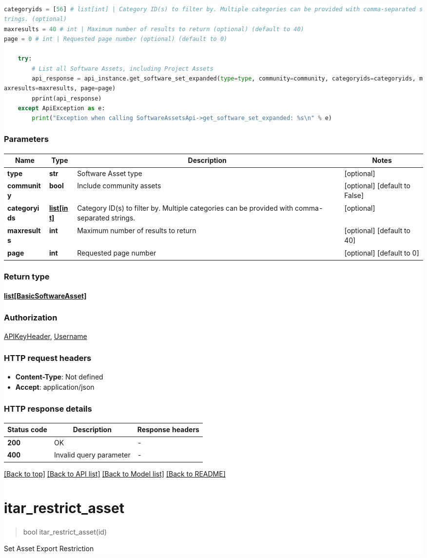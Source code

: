 ```python
categoryids = [56] # list[int] | Category ID(s) to filter by. Multiple categories can be provided with comma-separated strings. (optional)
maxresults = 40 # int | Maximum number of results to return (optional) (default to 40)
page = 0 # int | Requested page number (optional) (default to 0)

    try:
        # List all Software Assets, including Project Assets
        api_response = api_instance.get_software_set_expanded(type=type, community=community, categoryids=categoryids, maxresults=maxresults, page=page)
        pprint(api_response)
    except ApiException as e:
        print("Exception when calling SoftwareAssetsApi->get_software_set_expanded: %s\n" % e)
```

### Parameters

Name | Type | Description  | Notes
------------- | ------------- | ------------- | -------------
 **type** | **str**| Software Asset type | [optional] 
 **community** | **bool**| Include community assets | [optional] [default to False]
 **categoryids** | [**list[int]**](int.md)| Category ID(s) to filter by. Multiple categories can be provided with comma-separated strings. | [optional] 
 **maxresults** | **int**| Maximum number of results to return | [optional] [default to 40]
 **page** | **int**| Requested page number | [optional] [default to 0]

### Return type

[**list[BasicSoftwareAsset]**](BasicSoftwareAsset.md)

### Authorization

[APIKeyHeader](../README.md#APIKeyHeader), [Username](../README.md#Username)

### HTTP request headers

 - **Content-Type**: Not defined
 - **Accept**: application/json

### HTTP response details
| Status code | Description | Response headers |
|-------------|-------------|------------------|
**200** | OK |  -  |
**400** | Invalid query parameter |  -  |

[[Back to top]](#) [[Back to API list]](../README.md#documentation-for-api-endpoints) [[Back to Model list]](../README.md#documentation-for-models) [[Back to README]](../README.md)

# **itar_restrict_asset**
> bool itar_restrict_asset(id)

Set Asset Export Restriction

